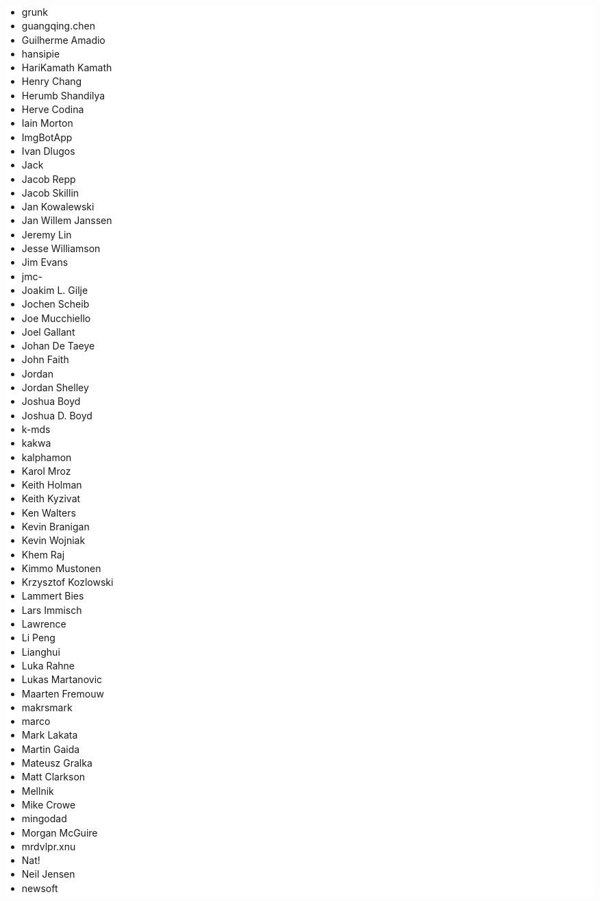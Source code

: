 * grunk
* guangqing.chen
* Guilherme Amadio
* hansipie
* HariKamath Kamath
* Henry Chang
* Herumb Shandilya
* Herve Codina
* Iain Morton
* ImgBotApp
* Ivan Dlugos
* Jack
* Jacob Repp
* Jacob Skillin
* Jan Kowalewski
* Jan Willem Janssen
* Jeremy Lin
* Jesse Williamson
* Jim Evans
* jmc-
* Joakim L. Gilje
* Jochen Scheib
* Joe Mucchiello
* Joel Gallant
* Johan De Taeye
* John Faith
* Jordan
* Jordan Shelley
* Joshua Boyd
* Joshua D. Boyd
* k-mds
* kakwa
* kalphamon
* Karol Mroz
* Keith Holman
* Keith Kyzivat
* Ken Walters
* Kevin Branigan
* Kevin Wojniak
* Khem Raj
* Kimmo Mustonen
* Krzysztof Kozlowski
* Lammert Bies
* Lars Immisch
* Lawrence
* Li Peng
* Lianghui
* Luka Rahne
* Lukas Martanovic
* Maarten Fremouw
* makrsmark
* marco
* Mark Lakata
* Martin Gaida
* Mateusz Gralka
* Matt Clarkson
* Mellnik
* Mike Crowe
* mingodad
* Morgan McGuire
* mrdvlpr.xnu
* Nat!
* Neil Jensen
* newsoft